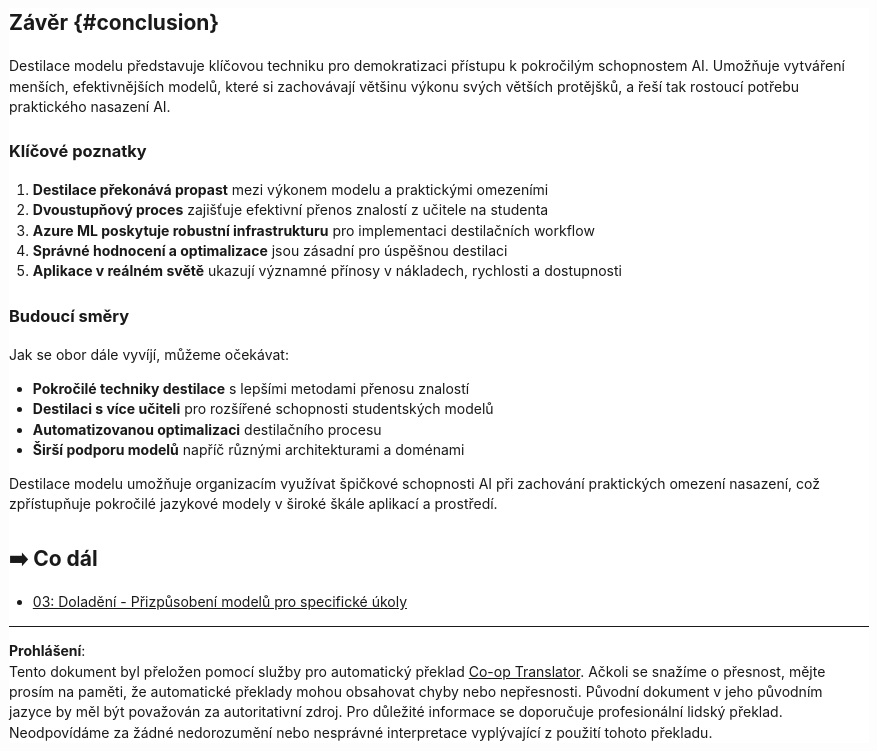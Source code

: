 ## Závěr {#conclusion}

Destilace modelu představuje klíčovou techniku pro demokratizaci přístupu k pokročilým schopnostem AI. Umožňuje vytváření menších, efektivnějších modelů, které si zachovávají většinu výkonu svých větších protějšků, a řeší tak rostoucí potřebu praktického nasazení AI.

### Klíčové poznatky

1. **Destilace překonává propast** mezi výkonem modelu a praktickými omezeními
2. **Dvoustupňový proces** zajišťuje efektivní přenos znalostí z učitele na studenta
3. **Azure ML poskytuje robustní infrastrukturu** pro implementaci destilačních workflow
4. **Správné hodnocení a optimalizace** jsou zásadní pro úspěšnou destilaci
5. **Aplikace v reálném světě** ukazují významné přínosy v nákladech, rychlosti a dostupnosti

### Budoucí směry

Jak se obor dále vyvíjí, můžeme očekávat:
- **Pokročilé techniky destilace** s lepšími metodami přenosu znalostí
- **Destilaci s více učiteli** pro rozšířené schopnosti studentských modelů
- **Automatizovanou optimalizaci** destilačního procesu
- **Širší podporu modelů** napříč různými architekturami a doménami

Destilace modelu umožňuje organizacím využívat špičkové schopnosti AI při zachování praktických omezení nasazení, což zpřístupňuje pokročilé jazykové modely v široké škále aplikací a prostředí.

## ➡️ Co dál

- [03: Doladění - Přizpůsobení modelů pro specifické úkoly](./03.SLMOps-Finetuing.md)

---

**Prohlášení**:  
Tento dokument byl přeložen pomocí služby pro automatický překlad [Co-op Translator](https://github.com/Azure/co-op-translator). Ačkoli se snažíme o přesnost, mějte prosím na paměti, že automatické překlady mohou obsahovat chyby nebo nepřesnosti. Původní dokument v jeho původním jazyce by měl být považován za autoritativní zdroj. Pro důležité informace se doporučuje profesionální lidský překlad. Neodpovídáme za žádné nedorozumění nebo nesprávné interpretace vyplývající z použití tohoto překladu.